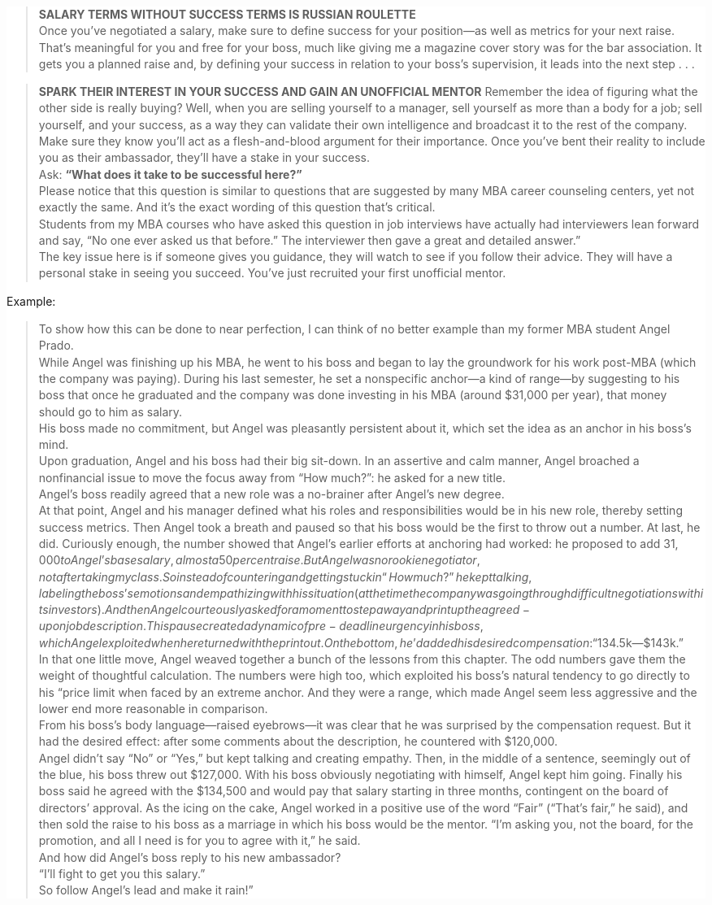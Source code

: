 > **SALARY TERMS WITHOUT SUCCESS TERMS IS RUSSIAN ROULETTE**   
Once you’ve negotiated a salary, make sure to define success for your position—as well as metrics for your next raise. That’s meaningful for you and free for your boss, much like giving me a magazine cover story was for the bar association. It gets you a planned raise and, by defining your success in relation to your boss’s supervision, it leads into the next step . . .

> **SPARK THEIR INTEREST IN YOUR SUCCESS AND GAIN AN UNOFFICIAL MENTOR**
Remember the idea of figuring what the other side is really buying? Well, when you are selling yourself to a manager, sell yourself as more than a body for a job; sell yourself, and your success, as a way they can validate their own intelligence and broadcast it to the rest of the company. Make sure they know you’ll act as a flesh-and-blood argument for their importance. Once you’ve bent their reality to include you as their ambassador, they’ll have a stake in your success.  
Ask: **“What does it take to be successful here?”**  
Please notice that this question is similar to questions that are suggested by many MBA career counseling centers, yet not exactly the same. And it’s the exact wording of this question that’s critical.  
Students from my MBA courses who have asked this question in job interviews have actually had interviewers lean forward and say, “No one ever asked us that before.” The interviewer then gave a great and detailed answer.”  
The key issue here is if someone gives you guidance, they will watch to see if you follow their advice. They will have a personal stake in seeing you succeed. You’ve just recruited your first unofficial mentor.

Example:

> To show how this can be done to near perfection, I can think of no better example than my former MBA student Angel Prado.  
While Angel was finishing up his MBA, he went to his boss and began to lay the groundwork for his work post-MBA (which the company was paying). During his last semester, he set a nonspecific anchor—a kind of range—by suggesting to his boss that once he graduated and the company was done investing in his MBA (around $31,000 per year), that money should go to him as salary.  
His boss made no commitment, but Angel was pleasantly persistent about it, which set the idea as an anchor in his boss’s mind.  
Upon graduation, Angel and his boss had their big sit-down. In an assertive and calm manner, Angel broached a nonfinancial issue to move the focus away from “How much?”: he asked for a new title.  
Angel’s boss readily agreed that a new role was a no-brainer after Angel’s new degree.  
At that point, Angel and his manager defined what his roles and responsibilities would be in his new role, thereby setting success metrics. Then Angel took a breath and paused so that his boss would be the first to throw out a number. At last, he did. Curiously enough, the number showed that Angel’s earlier efforts at anchoring had worked: he proposed to add $31,000 to Angel’s base salary, almost a 50 percent raise.  
But Angel was no rookie negotiator, not after taking my class. So instead of countering and getting stuck in “How much?” he kept talking, labeling the boss’s emotions and empathizing with his situation (at the time the company was going through difficult negotiations with its investors).  
And then Angel courteously asked for a moment to step away and print up the agreed-upon job description. This pause created a dynamic of pre-deadline urgency in his boss, which Angel exploited when he returned with the printout. On the bottom, he’d added his desired compensation: “$134.5k—$143k.”  
In that one little move, Angel weaved together a bunch of the lessons from this chapter. The odd numbers gave them the weight of thoughtful calculation. The numbers were high too, which exploited his boss’s natural tendency to go directly to his “price limit when faced by an extreme anchor. And they were a range, which made Angel seem less aggressive and the lower end more reasonable in comparison.  
From his boss’s body language—raised eyebrows—it was clear that he was surprised by the compensation request. But it had the desired effect: after some comments about the description, he countered with $120,000.  
Angel didn’t say “No” or “Yes,” but kept talking and creating empathy. Then, in the middle of a sentence, seemingly out of the blue, his boss threw out $127,000. With his boss obviously negotiating with himself, Angel kept him going. Finally his boss said he agreed with the $134,500 and would pay that salary starting in three months, contingent on the board of directors’ approval.
As the icing on the cake, Angel worked in a positive use of the word “Fair” (“That’s fair,” he said), and then sold the raise to his boss as a marriage in which his boss would be the mentor. “I’m asking you, not the board, for the promotion, and all I need is for you to agree with it,” he said.  
And how did Angel’s boss reply to his new ambassador?  
“I’ll fight to get you this salary.”  
So follow Angel’s lead and make it rain!”  